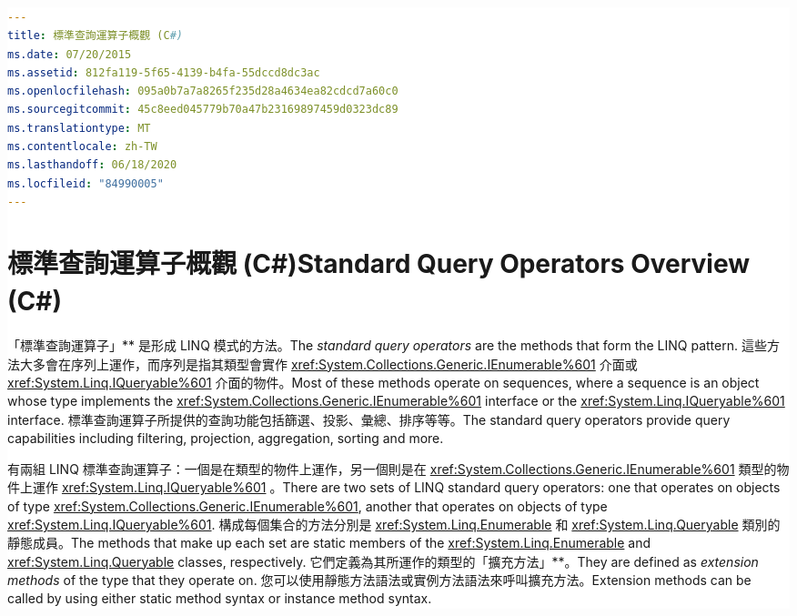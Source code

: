 ```yaml
---
title: 標準查詢運算子概觀 (C#)
ms.date: 07/20/2015
ms.assetid: 812fa119-5f65-4139-b4fa-55dccd8dc3ac
ms.openlocfilehash: 095a0b7a7a8265f235d28a4634ea82cdcd7a60c0
ms.sourcegitcommit: 45c8eed045779b70a47b23169897459d0323dc89
ms.translationtype: MT
ms.contentlocale: zh-TW
ms.lasthandoff: 06/18/2020
ms.locfileid: "84990005"
---
```

# <a name="standard-query-operators-overview-c"></a><span data-ttu-id="27c64-102">標準查詢運算子概觀 (C#)</span><span class="sxs-lookup"><span data-stu-id="27c64-102">Standard Query Operators Overview (C#)</span></span>
<span data-ttu-id="27c64-103">「標準查詢運算子」\*\* 是形成 LINQ 模式的方法。</span><span class="sxs-lookup"><span data-stu-id="27c64-103">The *standard query operators* are the methods that form the LINQ pattern.</span></span> <span data-ttu-id="27c64-104">這些方法大多會在序列上運作，而序列是指其類型會實作 <xref:System.Collections.Generic.IEnumerable%601> 介面或 <xref:System.Linq.IQueryable%601> 介面的物件。</span><span class="sxs-lookup"><span data-stu-id="27c64-104">Most of these methods operate on sequences, where a sequence is an object whose type implements the <xref:System.Collections.Generic.IEnumerable%601> interface or the <xref:System.Linq.IQueryable%601> interface.</span></span> <span data-ttu-id="27c64-105">標準查詢運算子所提供的查詢功能包括篩選、投影、彙總、排序等等。</span><span class="sxs-lookup"><span data-stu-id="27c64-105">The standard query operators provide query capabilities including filtering, projection, aggregation, sorting and more.</span></span>  
  
 <span data-ttu-id="27c64-106">有兩組 LINQ 標準查詢運算子：一個是在類型的物件上運作，另一個則是在 <xref:System.Collections.Generic.IEnumerable%601> 類型的物件上運作 <xref:System.Linq.IQueryable%601> 。</span><span class="sxs-lookup"><span data-stu-id="27c64-106">There are two sets of LINQ standard query operators: one that operates on objects of type <xref:System.Collections.Generic.IEnumerable%601>, another that operates on objects of type <xref:System.Linq.IQueryable%601>.</span></span> <span data-ttu-id="27c64-107">構成每個集合的方法分別是 <xref:System.Linq.Enumerable> 和 <xref:System.Linq.Queryable> 類別的靜態成員。</span><span class="sxs-lookup"><span data-stu-id="27c64-107">The methods that make up each set are static members of the <xref:System.Linq.Enumerable> and <xref:System.Linq.Queryable> classes, respectively.</span></span> <span data-ttu-id="27c64-108">它們定義為其所運作的類型的「擴充方法」\*\*。</span><span class="sxs-lookup"><span data-stu-id="27c64-108">They are defined as *extension methods* of the type that they operate on.</span></span> <span data-ttu-id="27c64-109">您可以使用靜態方法語法或實例方法語法來呼叫擴充方法。</span><span class="sxs-lookup"><span data-stu-id="27c64-109">Extension methods can be called by using either static method syntax or instance method syntax.</span></span>  
  